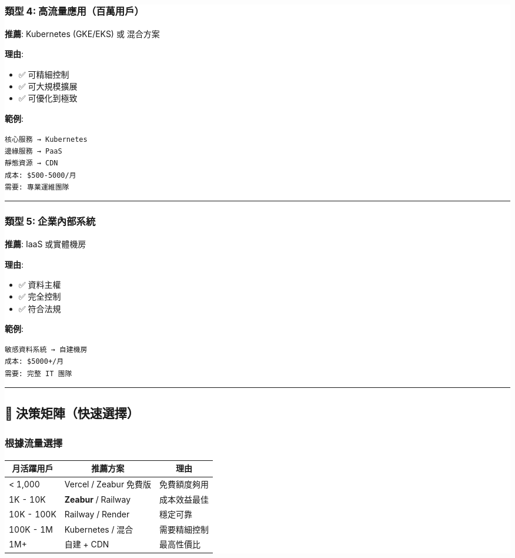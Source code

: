 
### 類型 4: 高流量應用（百萬用戶）

**推薦**: Kubernetes (GKE/EKS) 或 混合方案

**理由**:
- ✅ 可精細控制
- ✅ 可大規模擴展
- ✅ 可優化到極致

**範例**:
```
核心服務 → Kubernetes
邊緣服務 → PaaS
靜態資源 → CDN
成本: $500-5000/月
需要: 專業運維團隊
```

---

### 類型 5: 企業內部系統

**推薦**: IaaS 或實體機房

**理由**:
- ✅ 資料主權
- ✅ 完全控制
- ✅ 符合法規

**範例**:
```
敏感資料系統 → 自建機房
成本: $5000+/月
需要: 完整 IT 團隊
```

---

## 🎯 決策矩陣（快速選擇）

### 根據流量選擇

| 月活躍用戶 | 推薦方案 | 理由 |
|-----------|---------|------|
| < 1,000 | Vercel / Zeabur 免費版 | 免費額度夠用 |
| 1K - 10K | **Zeabur** / Railway | 成本效益最佳 |
| 10K - 100K | Railway / Render | 穩定可靠 |
| 100K - 1M | Kubernetes / 混合 | 需要精細控制 |
| 1M+ | 自建 + CDN | 最高性價比 |
